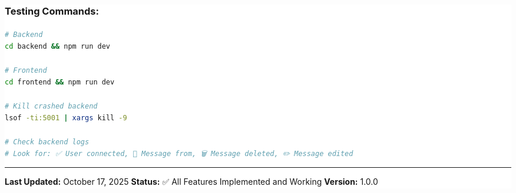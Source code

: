 ### Testing Commands:
```bash
# Backend
cd backend && npm run dev

# Frontend
cd frontend && npm run dev

# Kill crashed backend
lsof -ti:5001 | xargs kill -9

# Check backend logs
# Look for: ✅ User connected, 📨 Message from, 🗑️ Message deleted, ✏️ Message edited
```

---

**Last Updated:** October 17, 2025
**Status:** ✅ All Features Implemented and Working
**Version:** 1.0.0
